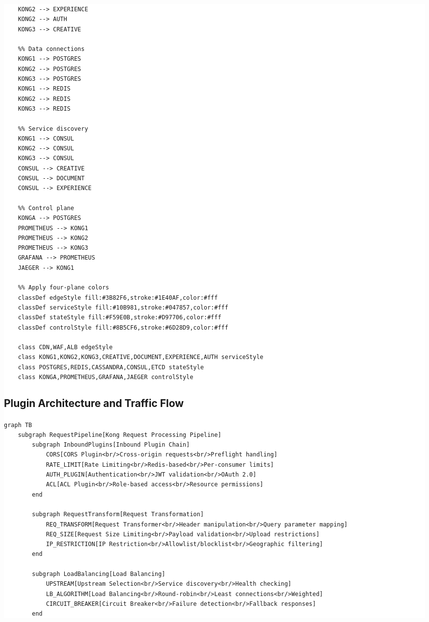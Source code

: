 ```mermaid
    KONG2 --> EXPERIENCE
    KONG2 --> AUTH
    KONG3 --> CREATIVE

    %% Data connections
    KONG1 --> POSTGRES
    KONG2 --> POSTGRES
    KONG3 --> POSTGRES
    KONG1 --> REDIS
    KONG2 --> REDIS
    KONG3 --> REDIS

    %% Service discovery
    KONG1 --> CONSUL
    KONG2 --> CONSUL
    KONG3 --> CONSUL
    CONSUL --> CREATIVE
    CONSUL --> DOCUMENT
    CONSUL --> EXPERIENCE

    %% Control plane
    KONGA --> POSTGRES
    PROMETHEUS --> KONG1
    PROMETHEUS --> KONG2
    PROMETHEUS --> KONG3
    GRAFANA --> PROMETHEUS
    JAEGER --> KONG1

    %% Apply four-plane colors
    classDef edgeStyle fill:#3B82F6,stroke:#1E40AF,color:#fff
    classDef serviceStyle fill:#10B981,stroke:#047857,color:#fff
    classDef stateStyle fill:#F59E0B,stroke:#D97706,color:#fff
    classDef controlStyle fill:#8B5CF6,stroke:#6D28D9,color:#fff

    class CDN,WAF,ALB edgeStyle
    class KONG1,KONG2,KONG3,CREATIVE,DOCUMENT,EXPERIENCE,AUTH serviceStyle
    class POSTGRES,REDIS,CASSANDRA,CONSUL,ETCD stateStyle
    class KONGA,PROMETHEUS,GRAFANA,JAEGER controlStyle
```

## Plugin Architecture and Traffic Flow

```mermaid
graph TB
    subgraph RequestPipeline[Kong Request Processing Pipeline]
        subgraph InboundPlugins[Inbound Plugin Chain]
            CORS[CORS Plugin<br/>Cross-origin requests<br/>Preflight handling]
            RATE_LIMIT[Rate Limiting<br/>Redis-based<br/>Per-consumer limits]
            AUTH_PLUGIN[Authentication<br/>JWT validation<br/>OAuth 2.0]
            ACL[ACL Plugin<br/>Role-based access<br/>Resource permissions]
        end

        subgraph RequestTransform[Request Transformation]
            REQ_TRANSFORM[Request Transformer<br/>Header manipulation<br/>Query parameter mapping]
            REQ_SIZE[Request Size Limiting<br/>Payload validation<br/>Upload restrictions]
            IP_RESTRICTION[IP Restriction<br/>Allowlist/blocklist<br/>Geographic filtering]
        end

        subgraph LoadBalancing[Load Balancing]
            UPSTREAM[Upstream Selection<br/>Service discovery<br/>Health checking]
            LB_ALGORITHM[Load Balancing<br/>Round-robin<br/>Least connections<br/>Weighted]
            CIRCUIT_BREAKER[Circuit Breaker<br/>Failure detection<br/>Fallback responses]
        end
```